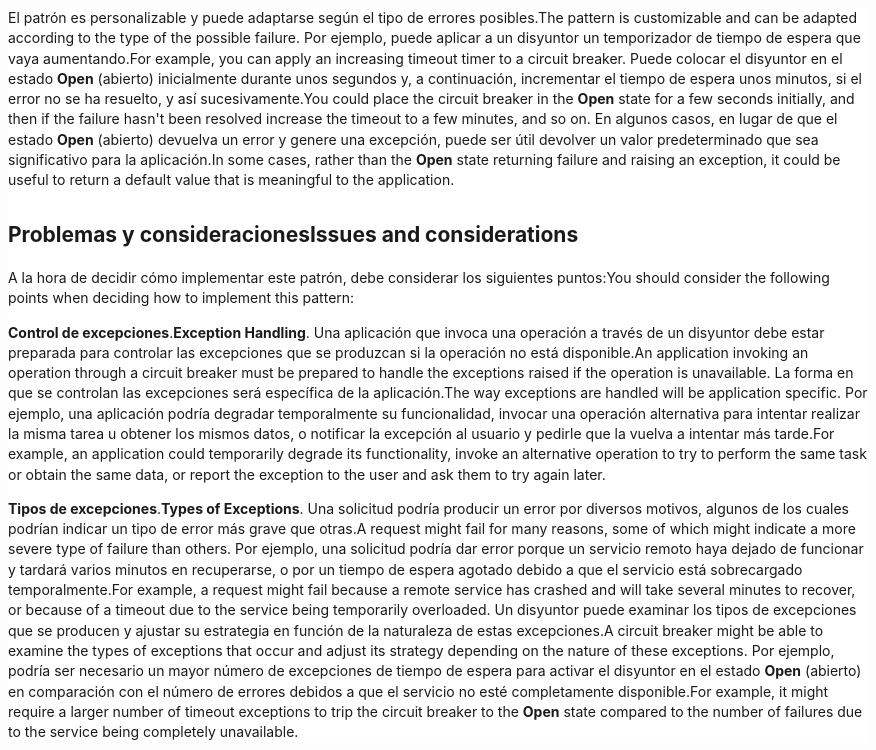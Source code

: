 <span data-ttu-id="2eea9-156">El patrón es personalizable y puede adaptarse según el tipo de errores posibles.</span><span class="sxs-lookup"><span data-stu-id="2eea9-156">The pattern is customizable and can be adapted according to the type of the possible failure.</span></span> <span data-ttu-id="2eea9-157">Por ejemplo, puede aplicar a un disyuntor un temporizador de tiempo de espera que vaya aumentando.</span><span class="sxs-lookup"><span data-stu-id="2eea9-157">For example, you can apply an increasing timeout timer to a circuit breaker.</span></span> <span data-ttu-id="2eea9-158">Puede colocar el disyuntor en el estado **Open** (abierto) inicialmente durante unos segundos y, a continuación, incrementar el tiempo de espera unos minutos, si el error no se ha resuelto, y así sucesivamente.</span><span class="sxs-lookup"><span data-stu-id="2eea9-158">You could place the circuit breaker in the **Open** state for a few seconds initially, and then if the failure hasn't been resolved increase the timeout to a few minutes, and so on.</span></span> <span data-ttu-id="2eea9-159">En algunos casos, en lugar de que el estado **Open** (abierto) devuelva un error y genere una excepción, puede ser útil devolver un valor predeterminado que sea significativo para la aplicación.</span><span class="sxs-lookup"><span data-stu-id="2eea9-159">In some cases, rather than the **Open** state returning failure and raising an exception, it could be useful to return a default value that is meaningful to the application.</span></span>

## <a name="issues-and-considerations"></a><span data-ttu-id="2eea9-160">Problemas y consideraciones</span><span class="sxs-lookup"><span data-stu-id="2eea9-160">Issues and considerations</span></span>

<span data-ttu-id="2eea9-161">A la hora de decidir cómo implementar este patrón, debe considerar los siguientes puntos:</span><span class="sxs-lookup"><span data-stu-id="2eea9-161">You should consider the following points when deciding how to implement this pattern:</span></span>

<span data-ttu-id="2eea9-162">**Control de excepciones**.</span><span class="sxs-lookup"><span data-stu-id="2eea9-162">**Exception Handling**.</span></span> <span data-ttu-id="2eea9-163">Una aplicación que invoca una operación a través de un disyuntor debe estar preparada para controlar las excepciones que se produzcan si la operación no está disponible.</span><span class="sxs-lookup"><span data-stu-id="2eea9-163">An application invoking an operation through a circuit breaker must be prepared to handle the exceptions raised if the operation is unavailable.</span></span> <span data-ttu-id="2eea9-164">La forma en que se controlan las excepciones será específica de la aplicación.</span><span class="sxs-lookup"><span data-stu-id="2eea9-164">The way exceptions are handled will be application specific.</span></span> <span data-ttu-id="2eea9-165">Por ejemplo, una aplicación podría degradar temporalmente su funcionalidad, invocar una operación alternativa para intentar realizar la misma tarea u obtener los mismos datos, o notificar la excepción al usuario y pedirle que la vuelva a intentar más tarde.</span><span class="sxs-lookup"><span data-stu-id="2eea9-165">For example, an application could temporarily degrade its functionality, invoke an alternative operation to try to perform the same task or obtain the same data, or report the exception to the user and ask them to try again later.</span></span>

<span data-ttu-id="2eea9-166">**Tipos de excepciones**.</span><span class="sxs-lookup"><span data-stu-id="2eea9-166">**Types of Exceptions**.</span></span> <span data-ttu-id="2eea9-167">Una solicitud podría producir un error por diversos motivos, algunos de los cuales podrían indicar un tipo de error más grave que otras.</span><span class="sxs-lookup"><span data-stu-id="2eea9-167">A request might fail for many reasons, some of which might indicate a more severe type of failure than others.</span></span> <span data-ttu-id="2eea9-168">Por ejemplo, una solicitud podría dar error porque un servicio remoto haya dejado de funcionar y tardará varios minutos en recuperarse, o por un tiempo de espera agotado debido a que el servicio está sobrecargado temporalmente.</span><span class="sxs-lookup"><span data-stu-id="2eea9-168">For example, a request might fail because a remote service has crashed and will take several minutes to recover, or because of a timeout due to the service being temporarily overloaded.</span></span> <span data-ttu-id="2eea9-169">Un disyuntor puede examinar los tipos de excepciones que se producen y ajustar su estrategia en función de la naturaleza de estas excepciones.</span><span class="sxs-lookup"><span data-stu-id="2eea9-169">A circuit breaker might be able to examine the types of exceptions that occur and adjust its strategy depending on the nature of these exceptions.</span></span> <span data-ttu-id="2eea9-170">Por ejemplo, podría ser necesario un mayor número de excepciones de tiempo de espera para activar el disyuntor en el estado **Open** (abierto) en comparación con el número de errores debidos a que el servicio no esté completamente disponible.</span><span class="sxs-lookup"><span data-stu-id="2eea9-170">For example, it might require a larger number of timeout exceptions to trip the circuit breaker to the **Open** state compared to the number of failures due to the service being completely unavailable.</span></span>
